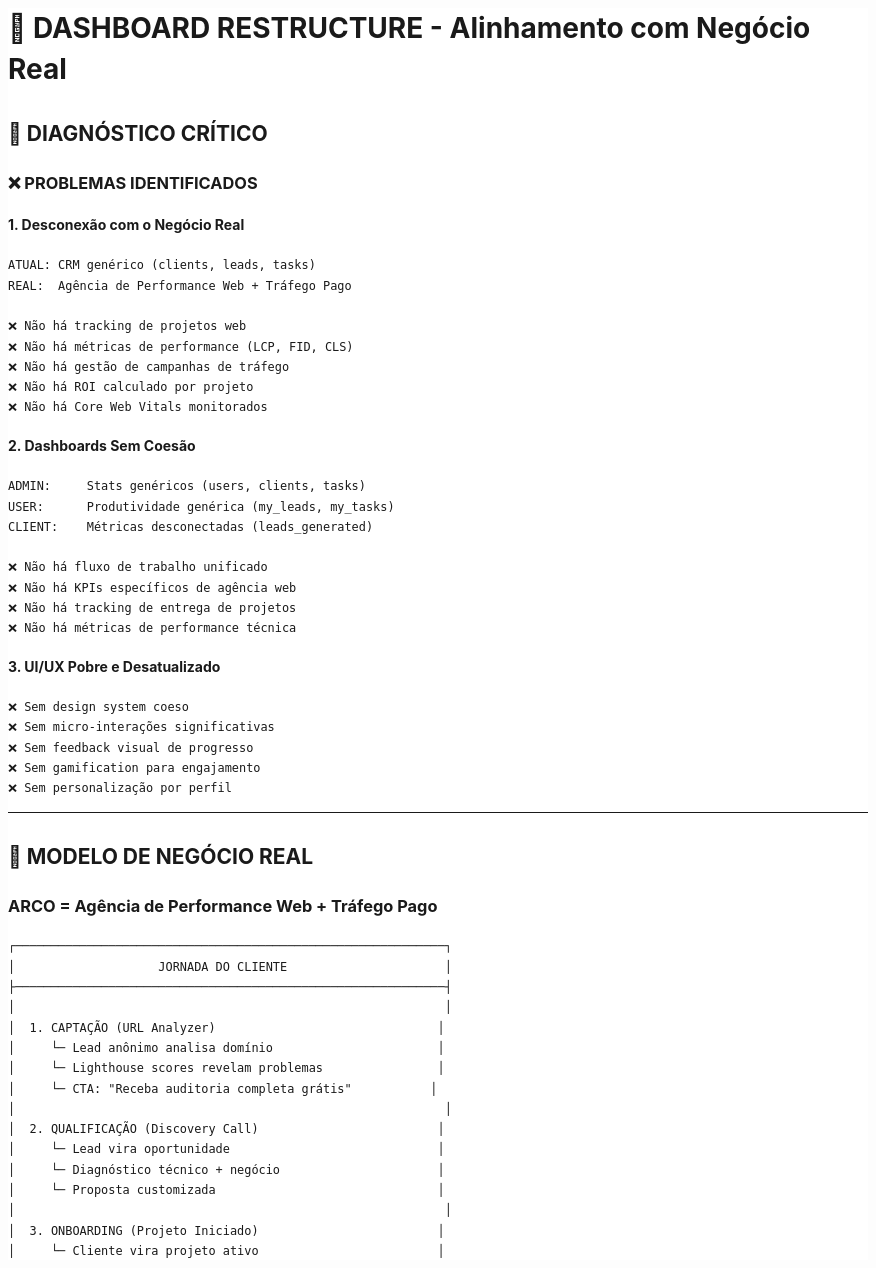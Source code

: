 # 🚨 DASHBOARD RESTRUCTURE - Alinhamento com Negócio Real

## 🎯 DIAGNÓSTICO CRÍTICO

### ❌ PROBLEMAS IDENTIFICADOS

#### 1. **Desconexão com o Negócio Real**
```
ATUAL: CRM genérico (clients, leads, tasks)
REAL:  Agência de Performance Web + Tráfego Pago

❌ Não há tracking de projetos web
❌ Não há métricas de performance (LCP, FID, CLS)
❌ Não há gestão de campanhas de tráfego
❌ Não há ROI calculado por projeto
❌ Não há Core Web Vitals monitorados
```

#### 2. **Dashboards Sem Coesão**
```
ADMIN:     Stats genéricos (users, clients, tasks)
USER:      Produtividade genérica (my_leads, my_tasks)
CLIENT:    Métricas desconectadas (leads_generated)

❌ Não há fluxo de trabalho unificado
❌ Não há KPIs específicos de agência web
❌ Não há tracking de entrega de projetos
❌ Não há métricas de performance técnica
```

#### 3. **UI/UX Pobre e Desatualizado**
```
❌ Sem design system coeso
❌ Sem micro-interações significativas
❌ Sem feedback visual de progresso
❌ Sem gamification para engajamento
❌ Sem personalização por perfil
```

---

## 🎯 MODELO DE NEGÓCIO REAL

### **ARCO = Agência de Performance Web + Tráfego Pago**

```
┌────────────────────────────────────────────────────────────┐
│                    JORNADA DO CLIENTE                      │
├────────────────────────────────────────────────────────────┤
│                                                            │
│  1. CAPTAÇÃO (URL Analyzer)                               │
│     └─ Lead anônimo analisa domínio                       │
│     └─ Lighthouse scores revelam problemas                │
│     └─ CTA: "Receba auditoria completa grátis"           │
│                                                            │
│  2. QUALIFICAÇÃO (Discovery Call)                         │
│     └─ Lead vira oportunidade                             │
│     └─ Diagnóstico técnico + negócio                      │
│     └─ Proposta customizada                               │
│                                                            │
│  3. ONBOARDING (Projeto Iniciado)                         │
│     └─ Cliente vira projeto ativo                         │
```